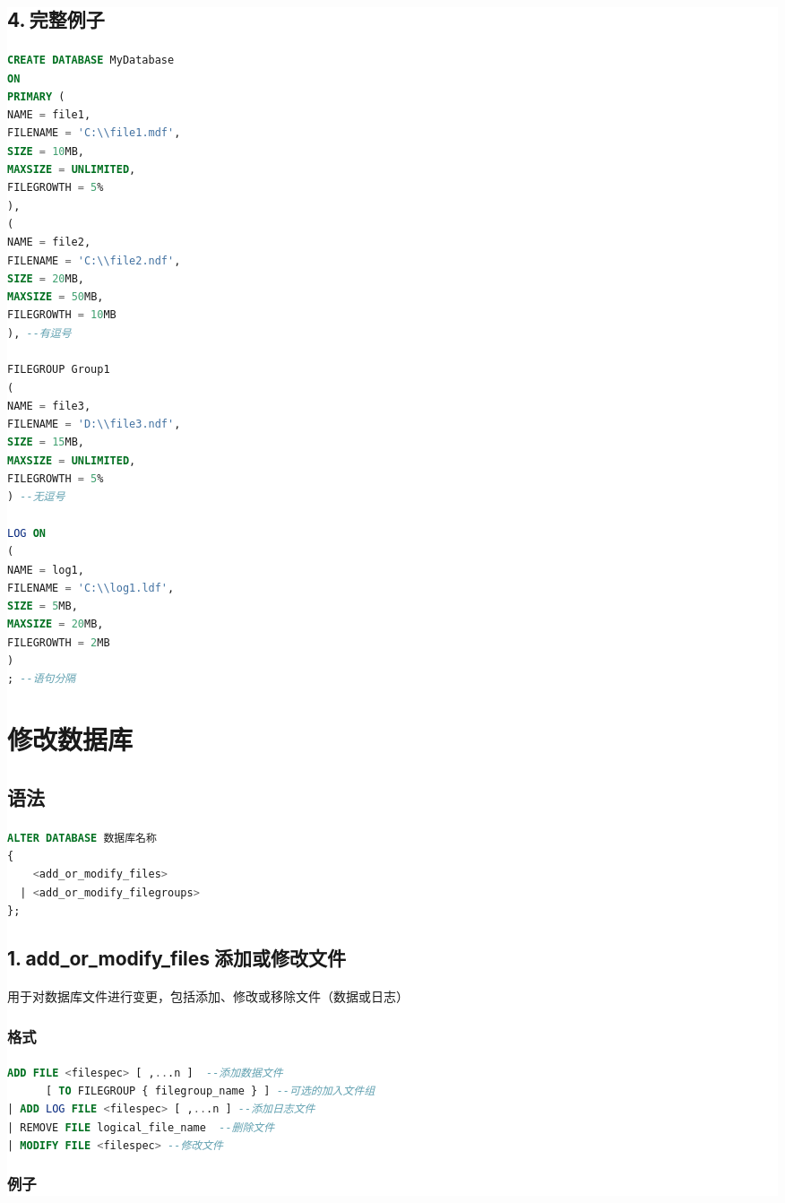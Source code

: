 ## 4. 完整例子
```SQL
CREATE DATABASE MyDatabase
ON
PRIMARY (
NAME = file1,
FILENAME = 'C:\\file1.mdf',
SIZE = 10MB,
MAXSIZE = UNLIMITED,
FILEGROWTH = 5%
),
(
NAME = file2,
FILENAME = 'C:\\file2.ndf',
SIZE = 20MB,
MAXSIZE = 50MB,
FILEGROWTH = 10MB
), --有逗号

FILEGROUP Group1 
(
NAME = file3,
FILENAME = 'D:\\file3.ndf',
SIZE = 15MB,
MAXSIZE = UNLIMITED,
FILEGROWTH = 5%
) --无逗号

LOG ON
(
NAME = log1,
FILENAME = 'C:\\log1.ldf',
SIZE = 5MB,
MAXSIZE = 20MB,
FILEGROWTH = 2MB
)
; --语句分隔
```  

# 修改数据库  
## 语法  
```SQL
ALTER DATABASE 数据库名称 
{
    <add_or_modify_files>
  | <add_or_modify_filegroups>
};
```  
## 1. add_or_modify_files 添加或修改文件  
用于对数据库文件进行变更，包括添加、修改或移除文件（数据或日志）  
### 格式
```SQL
ADD FILE <filespec> [ ,...n ]  --添加数据文件
      [ TO FILEGROUP { filegroup_name } ] --可选的加入文件组
| ADD LOG FILE <filespec> [ ,...n ] --添加日志文件
| REMOVE FILE logical_file_name  --删除文件 
| MODIFY FILE <filespec> --修改文件
```
### 例子